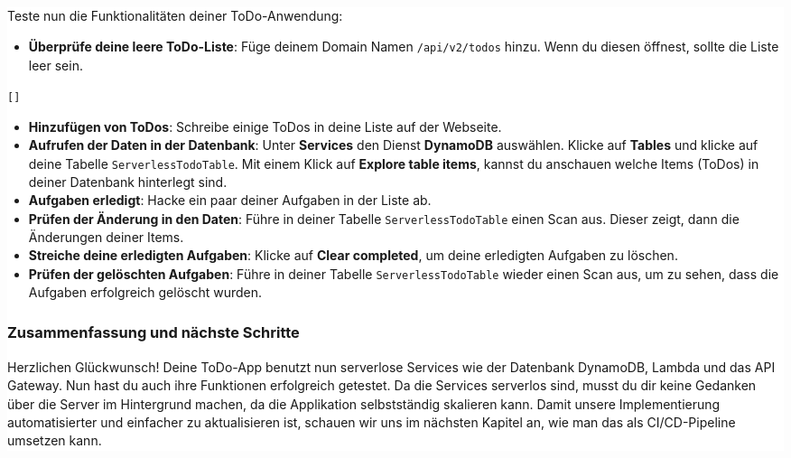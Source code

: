 <video width=100% controls autoplay loop>
    <source src="/images/ServerlessApp.mp4" type="video/mp4">
    Your browser does not support the video tag.  
</video>

Teste nun die Funktionalitäten deiner ToDo-Anwendung:
- **Überprüfe deine leere ToDo-Liste**: Füge deinem Domain Namen `/api/v2/todos` hinzu. Wenn du diesen öffnest, sollte die Liste leer sein.
```
[]
```
- **Hinzufügen von ToDos**: Schreibe einige ToDos in deine Liste auf der Webseite.
- **Aufrufen der Daten in der Datenbank**: Unter **Services** den Dienst **DynamoDB** auswählen. Klicke auf **Tables** und klicke auf deine Tabelle `ServerlessTodoTable`. Mit einem Klick auf **Explore table items**, kannst du anschauen welche Items (ToDos) in deiner Datenbank hinterlegt sind.
- **Aufgaben erledigt**: Hacke ein paar deiner Aufgaben in der Liste ab.
- **Prüfen der Änderung in den Daten**: Führe in deiner Tabelle `ServerlessTodoTable` einen Scan aus. Dieser zeigt, dann die Änderungen deiner Items.
- **Streiche deine erledigten Aufgaben**: Klicke auf **Clear completed**, um deine erledigten Aufgaben zu löschen.
- **Prüfen der gelöschten Aufgaben**: Führe in deiner Tabelle `ServerlessTodoTable` wieder einen Scan aus, um zu sehen, dass die Aufgaben erfolgreich gelöscht wurden.

### Zusammenfassung und nächste Schritte 
Herzlichen Glückwunsch! Deine ToDo-App benutzt nun serverlose Services wie der Datenbank DynamoDB, Lambda und das API Gateway. Nun hast du auch ihre Funktionen erfolgreich getestet. Da die Services serverlos sind, musst du dir keine Gedanken über die Server im Hintergrund machen, da die Applikation selbstständig skalieren kann. Damit unsere Implementierung automatisierter und einfacher zu aktualisieren ist, schauen wir uns im nächsten Kapitel an, wie man das als CI/CD-Pipeline umsetzen kann.